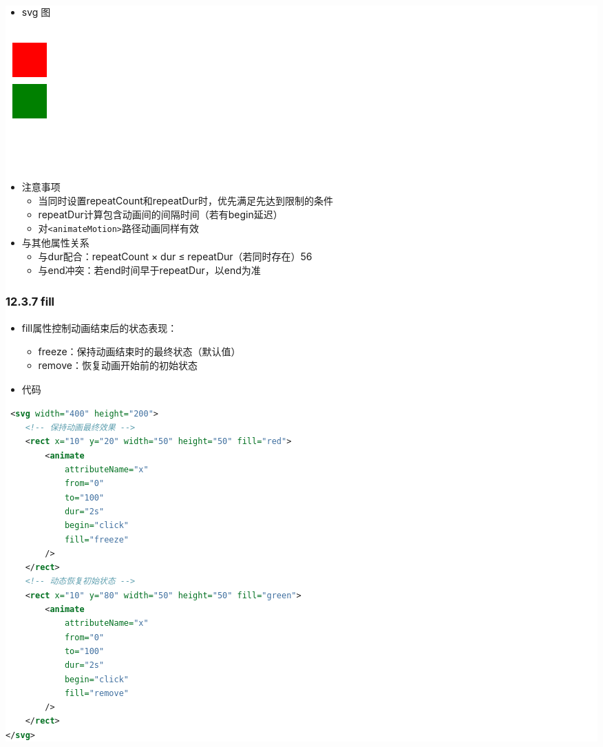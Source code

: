 - svg 图

<svg width="400" height="200">
    <rect x="10" y="20" width="50" height="50" fill="red">
        <animate attributeName="x" from="0" to="100" dur="2s" begin="click" fill="freeze" repeatCount="3" />
    </rect>
    <rect x="10" y="80" width="50" height="50" fill="green">
        <animate attributeName="x" from="0" to="100" dur="2s" begin="click" fill="freeze" repeatDur="6" />
    </rect>
</svg>


- 注意事项
    - 当同时设置repeatCount和repeatDur时，优先满足先达到限制的条件
    - repeatDur计算包含动画间的间隔时间（若有begin延迟）
    - 对`<animateMotion>`路径动画同样有效
- 与其他属性关系
    - 与dur配合：repeatCount × dur ≤ repeatDur（若同时存在）56
    - 与end冲突：若end时间早于repeatDur，以end为准

### 12.3.7 fill

- fill属性控制动画结束后的状态表现：
    - freeze：保持动画结束时的最终状态（默认值）
    - remove：恢复动画开始前的初始状态

- 代码

```xml
 <svg width="400" height="200">
    <!-- 保持动画最终效果 -->
    <rect x="10" y="20" width="50" height="50" fill="red">
        <animate 
            attributeName="x" 
            from="0" 
            to="100" 
            dur="2s" 
            begin="click"
            fill="freeze"
        />
    </rect>
    <!-- 动态恢复初始状态 -->
    <rect x="10" y="80" width="50" height="50" fill="green">
        <animate 
            attributeName="x" 
            from="0" 
            to="100" 
            dur="2s" 
            begin="click"
            fill="remove"
        />
    </rect>
</svg>
```

